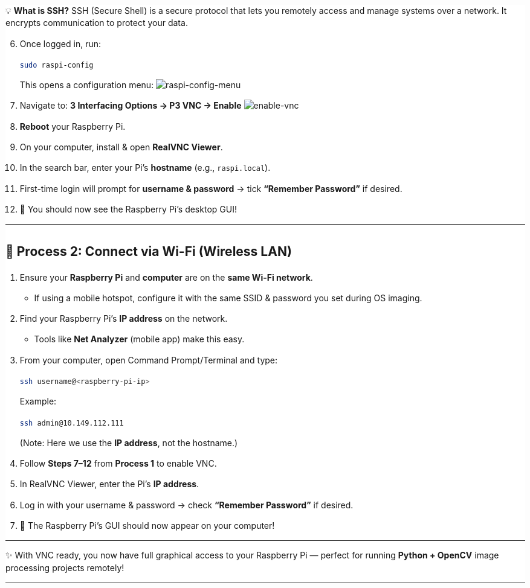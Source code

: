 💡 **What is SSH?**
SSH (Secure Shell) is a secure protocol that lets you remotely access and manage systems over a network. It encrypts communication to protect your data.

6. Once logged in, run:

   ```bash
   sudo raspi-config
   ```

   This opens a configuration menu:
   ![raspi-config-menu](https://github.com/user-attachments/assets/2ad4bf21-4cc7-443f-a69e-65558994bb8e)

7. Navigate to:
   **3 Interfacing Options → P3 VNC → Enable**
   ![enable-vnc](https://github.com/user-attachments/assets/9552cbb0-12a1-435f-bd0e-9439b577b457)

8. **Reboot** your Raspberry Pi.

9. On your computer, install & open **RealVNC Viewer**.

10. In the search bar, enter your Pi’s **hostname** (e.g., `raspi.local`).

11. First-time login will prompt for **username & password** → tick **“Remember Password”** if desired.

12. 🎉 You should now see the Raspberry Pi’s desktop GUI!

---

## 📶 Process 2: Connect via Wi-Fi (Wireless LAN)

1. Ensure your **Raspberry Pi** and **computer** are on the **same Wi-Fi network**.

   * If using a mobile hotspot, configure it with the same SSID & password you set during OS imaging.
2. Find your Raspberry Pi’s **IP address** on the network.

   * Tools like **Net Analyzer** (mobile app) make this easy.
3. From your computer, open Command Prompt/Terminal and type:

   ```bash
   ssh username@<raspberry-pi-ip>
   ```

   Example:

   ```bash
   ssh admin@10.149.112.111
   ```

   (Note: Here we use the **IP address**, not the hostname.)
4. Follow **Steps 7–12** from **Process 1** to enable VNC.
5. In RealVNC Viewer, enter the Pi’s **IP address**.
6. Log in with your username & password → check **“Remember Password”** if desired.
7. 🎉 The Raspberry Pi’s GUI should now appear on your computer!

---

✨ With VNC ready, you now have full graphical access to your Raspberry Pi — perfect for running **Python + OpenCV** image processing projects remotely!

---